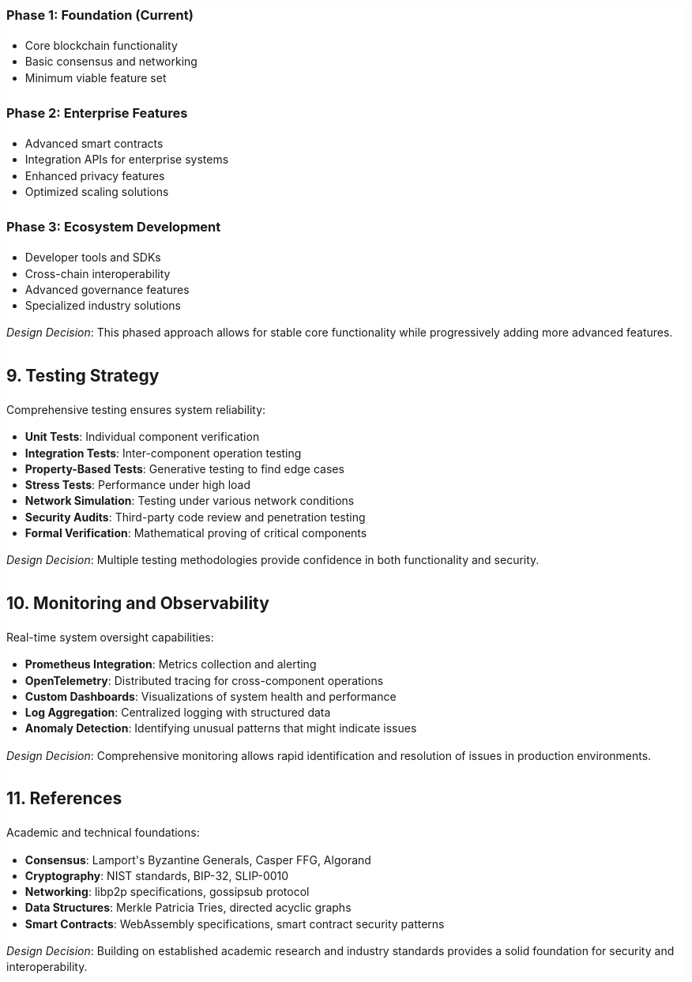 ### Phase 1: Foundation (Current)
- Core blockchain functionality
- Basic consensus and networking
- Minimum viable feature set

### Phase 2: Enterprise Features
- Advanced smart contracts
- Integration APIs for enterprise systems
- Enhanced privacy features
- Optimized scaling solutions

### Phase 3: Ecosystem Development
- Developer tools and SDKs
- Cross-chain interoperability
- Advanced governance features
- Specialized industry solutions

*Design Decision*: This phased approach allows for stable core functionality while progressively adding more advanced features.

## 9. Testing Strategy
Comprehensive testing ensures system reliability:

- **Unit Tests**: Individual component verification
- **Integration Tests**: Inter-component operation testing
- **Property-Based Tests**: Generative testing to find edge cases
- **Stress Tests**: Performance under high load
- **Network Simulation**: Testing under various network conditions
- **Security Audits**: Third-party code review and penetration testing
- **Formal Verification**: Mathematical proving of critical components

*Design Decision*: Multiple testing methodologies provide confidence in both functionality and security.

## 10. Monitoring and Observability
Real-time system oversight capabilities:

- **Prometheus Integration**: Metrics collection and alerting
- **OpenTelemetry**: Distributed tracing for cross-component operations
- **Custom Dashboards**: Visualizations of system health and performance
- **Log Aggregation**: Centralized logging with structured data
- **Anomaly Detection**: Identifying unusual patterns that might indicate issues

*Design Decision*: Comprehensive monitoring allows rapid identification and resolution of issues in production environments.

## 11. References
Academic and technical foundations:

- **Consensus**: Lamport's Byzantine Generals, Casper FFG, Algorand
- **Cryptography**: NIST standards, BIP-32, SLIP-0010
- **Networking**: libp2p specifications, gossipsub protocol
- **Data Structures**: Merkle Patricia Tries, directed acyclic graphs
- **Smart Contracts**: WebAssembly specifications, smart contract security patterns

*Design Decision*: Building on established academic research and industry standards provides a solid foundation for security and interoperability.
